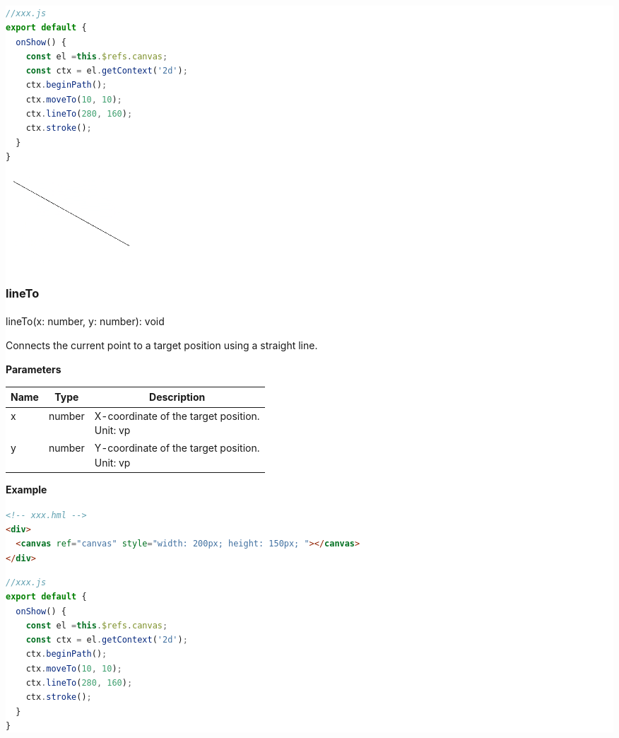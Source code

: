   ```js
  //xxx.js
  export default {
    onShow() {
      const el =this.$refs.canvas;
      const ctx = el.getContext('2d');
      ctx.beginPath();
      ctx.moveTo(10, 10);
      ctx.lineTo(280, 160);
      ctx.stroke();
    }
  }
  ```

  ![en-us_image_0000001169309948](figures/en-us_image_0000001169309948.png)


### lineTo
lineTo(x: number, y: number): void

Connects the current point to a target position using a straight line.

**Parameters**

| Name  | Type    | Description       |
| ---- | ------ | --------- |
| x    | number | X-coordinate of the target position.<br>Unit: vp|
| y    | number | Y-coordinate of the target position.<br>Unit: vp|

**Example**
  ```html
  <!-- xxx.hml -->
  <div>
    <canvas ref="canvas" style="width: 200px; height: 150px; "></canvas>
  </div>
  ```

  ```js
  //xxx.js
  export default {
    onShow() {
      const el =this.$refs.canvas;
      const ctx = el.getContext('2d');
      ctx.beginPath();
      ctx.moveTo(10, 10);
      ctx.lineTo(280, 160);
      ctx.stroke();
    }
  }
  ```
